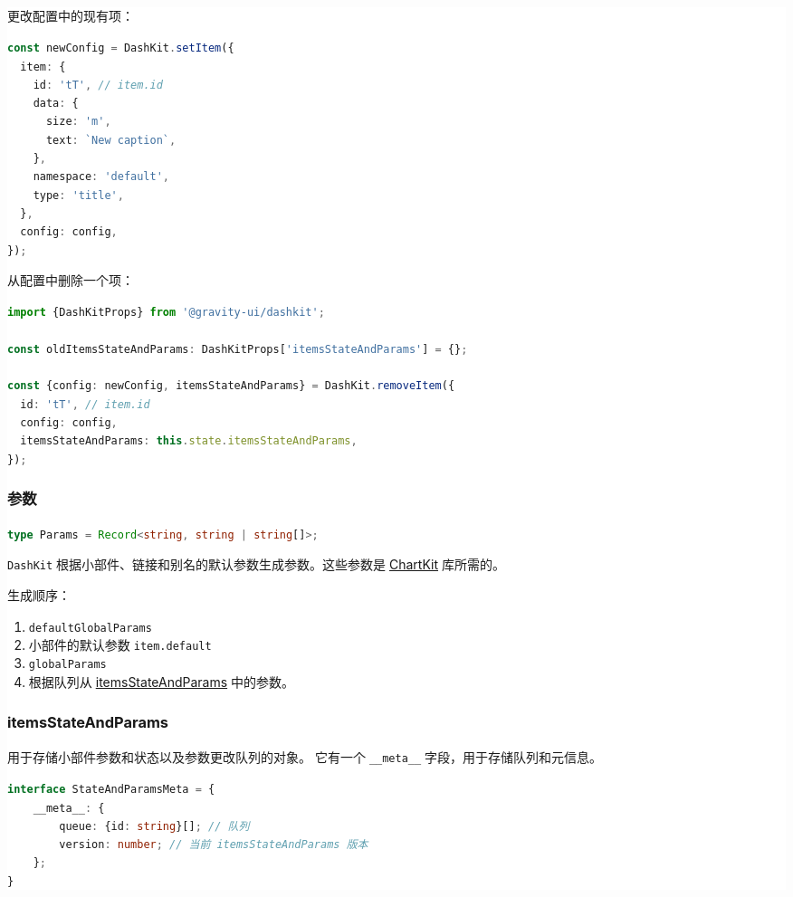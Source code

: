 更改配置中的现有项：

```ts
const newConfig = DashKit.setItem({
  item: {
    id: 'tT', // item.id
    data: {
      size: 'm',
      text: `New caption`,
    },
    namespace: 'default',
    type: 'title',
  },
  config: config,
});
```

从配置中删除一个项：

```ts
import {DashKitProps} from '@gravity-ui/dashkit';

const oldItemsStateAndParams: DashKitProps['itemsStateAndParams'] = {};

const {config: newConfig, itemsStateAndParams} = DashKit.removeItem({
  id: 'tT', // item.id
  config: config,
  itemsStateAndParams: this.state.itemsStateAndParams,
});
```

### 参数

```ts
type Params = Record<string, string | string[]>;
```

`DashKit` 根据小部件、链接和别名的默认参数生成参数。这些参数是 [ChartKit](https://github.com/gravity-ui/chartkit) 库所需的。

生成顺序：

1. `defaultGlobalParams`
2. 小部件的默认参数 `item.default`
3. `globalParams`
4. 根据队列从 [itemsStateAndParams](#itemsStateAndParams) 中的参数。

### itemsStateAndParams

用于存储小部件参数和状态以及参数更改队列的对象。
它有一个 `__meta__` 字段，用于存储队列和元信息。

```ts
interface StateAndParamsMeta = {
    __meta__: {
        queue: {id: string}[]; // 队列
        version: number; // 当前 itemsStateAndParams 版本
    };
}
```


  [itemId: string]: {